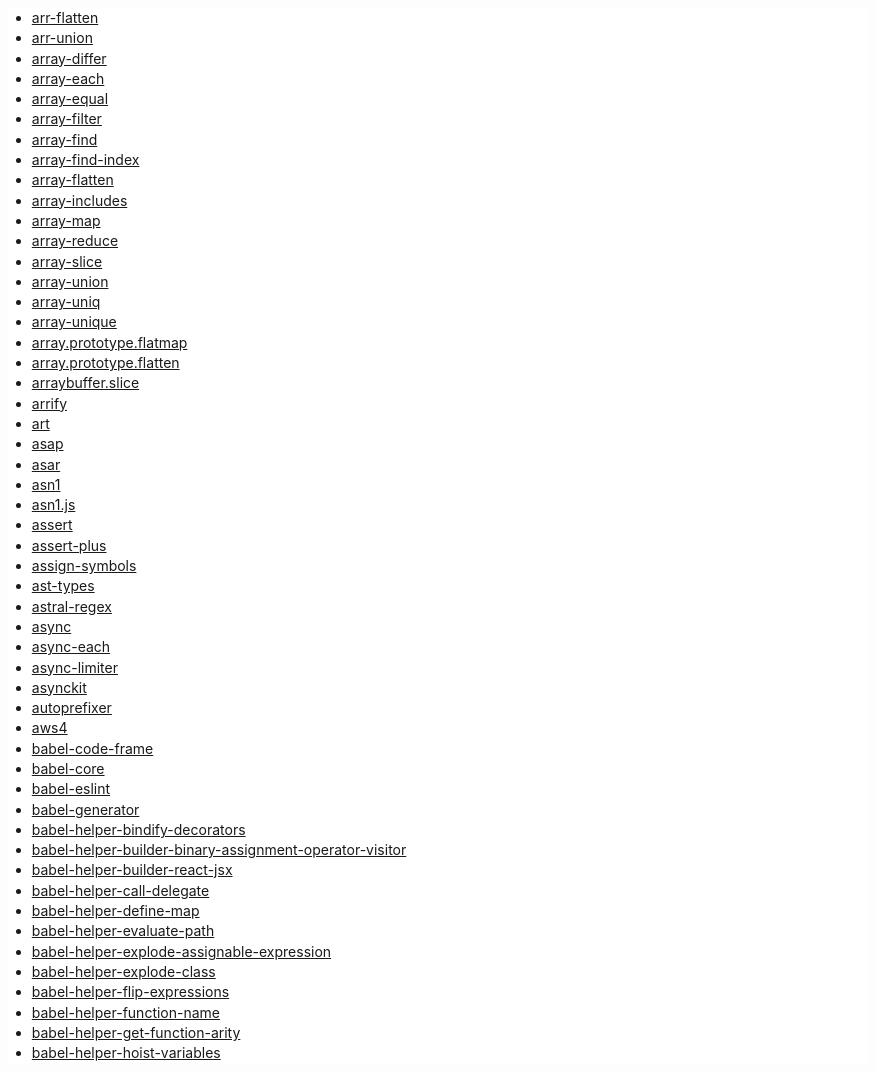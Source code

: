- [arr-flatten](https://github.com/jonschlinkert/arr-flatten)
- [arr-union](https://github.com/jonschlinkert/arr-union)
- [array-differ](https://github.com/sindresorhus/array-differ)
- [array-each](https://github.com/jonschlinkert/array-each)
- [array-equal](https://github.com/component/array-equal)
- [array-filter](https://github.com/juliangruber/array-filter)
- [array-find](https://github.com/stefanduberg/array-find)
- [array-find-index](https://github.com/sindresorhus/array-find-index)
- [array-flatten](https://github.com/blakeembrey/array-flatten)
- [array-includes](https://github.com/ljharb/array-includes)
- [array-map](https://github.com/substack/array-map)
- [array-reduce](https://github.com/substack/array-reduce)
- [array-slice](https://github.com/jonschlinkert/array-slice)
- [array-union](https://github.com/sindresorhus/array-union)
- [array-uniq](https://github.com/sindresorhus/array-uniq)
- [array-unique](https://github.com/jonschlinkert/array-unique)
- [array.prototype.flatmap](https://github.com/es-shims/Array.prototype.flatMap)
- [array.prototype.flatten](https://github.com/es-shims/Array.prototype.flatten)
- [arraybuffer.slice](https://github.com/rase-/arraybuffer.slice)
- [arrify](https://github.com/sindresorhus/arrify)
- [art](https://github.com/sebmarkbage/art)
- [asap](https://github.com/kriskowal/asap)
- [asar](https://github.com/electron/asar)
- [asn1](https://github.com/mcavage/node-asn1)
- [asn1.js](https://github.com/indutny/asn1.js)
- [assert](https://github.com/defunctzombie/commonjs-assert)
- [assert-plus](https://github.com/mcavage/node-assert-plus)
- [assign-symbols](https://github.com/jonschlinkert/assign-symbols)
- [ast-types](https://github.com/benjamn/ast-types)
- [astral-regex](https://github.com/kevva/astral-regex)
- [async](https://github.com/caolan/async)
- [async-each](https://github.com/paulmillr/async-each)
- [async-limiter](https://github.com/strml/async-limiter)
- [asynckit](https://github.com/alexindigo/asynckit)
- [autoprefixer](https://github.com/postcss/autoprefixer)
- [aws4](https://github.com/mhart/aws4)
- [babel-code-frame](https://github.com/babel/babel/tree/master/packages/babel-code-frame)
- [babel-core](https://github.com/babel/babel/tree/master/packages/babel-core)
- [babel-eslint](https://github.com/babel/babel-eslint)
- [babel-generator](https://github.com/babel/babel/tree/master/packages/babel-generator)
- [babel-helper-bindify-decorators](https://github.com/babel/babel/tree/master/packages/babel-helper-bindify-decorators)
- [babel-helper-builder-binary-assignment-operator-visitor](https://github.com/babel/babel/tree/master/packages/babel-helper-builder-binary-assignment-operator-visitor)
- [babel-helper-builder-react-jsx](https://github.com/babel/babel/tree/master/packages/babel-helper-builder-react-jsx)
- [babel-helper-call-delegate](https://github.com/babel/babel/tree/master/packages/babel-helper-call-delegate)
- [babel-helper-define-map](https://github.com/babel/babel/tree/master/packages/babel-helper-define-map)
- [babel-helper-evaluate-path](https://github.com/babel/minify/tree/master/packages/babel-helper-evaluate-path)
- [babel-helper-explode-assignable-expression](https://github.com/babel/babel/tree/master/packages/babel-helper-explode-assignable-expression)
- [babel-helper-explode-class](https://github.com/babel/babel/tree/master/packages/babel-helper-explode-class)
- [babel-helper-flip-expressions](https://github.com/babel/minify/tree/master/packages/babel-helper-flip-expressions)
- [babel-helper-function-name](https://github.com/babel/babel/tree/master/packages/babel-helper-function-name)
- [babel-helper-get-function-arity](https://github.com/babel/babel/tree/master/packages/babel-helper-get-function-arity)
- [babel-helper-hoist-variables](https://github.com/babel/babel/tree/master/packages/babel-helper-hoist-variables)
